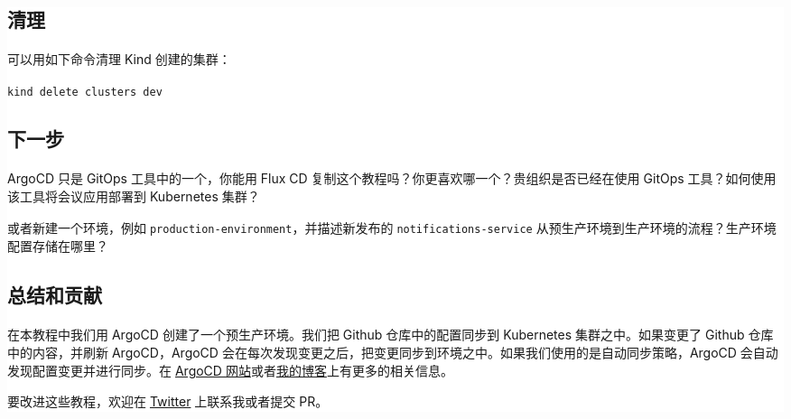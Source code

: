 ## 清理

可以用如下命令清理 Kind 创建的集群：

```
kind delete clusters dev
```

## 下一步

ArgoCD 只是 GitOps 工具中的一个，你能用 Flux CD 复制这个教程吗？你更喜欢哪一个？贵组织是否已经在使用 GitOps 工具？如何使用该工具将会议应用部署到 Kubernetes 集群？

或者新建一个环境，例如 `production-environment`，并描述新发布的 `notifications-service` 从预生产环境到生产环境的流程？生产环境配置存储在哪里？

## 总结和贡献

在本教程中我们用 ArgoCD 创建了一个预生产环境。我们把 Github 仓库中的配置同步到 Kubernetes 集群之中。如果变更了 Github 仓库中的内容，并刷新 ArgoCD，ArgoCD 会在每次发现变更之后，把变更同步到环境之中。如果我们使用的是自动同步策略，ArgoCD 会自动发现配置变更并进行同步。在 [ArgoCD 网站](https://argo-cd.readthedocs.io/en/stable/)或者[我的博客](https://www.salaboy.com)上有更多的相关信息。

要改进这些教程，欢迎在 [Twitter](https://twitter.com/salaboy) 上联系我或者提交 PR。
